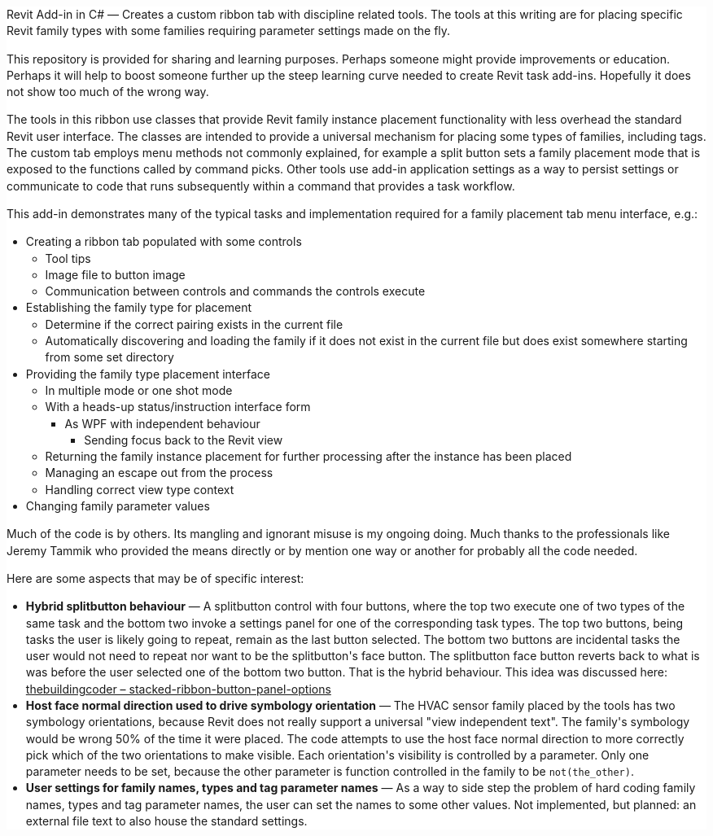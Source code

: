 Revit Add-in in C# &mdash; Creates a custom ribbon tab with discipline related tools. The tools at this writing are for placing specific Revit family types with some families requiring parameter settings made on the fly.

This repository is provided for sharing and learning purposes. Perhaps someone might provide improvements or education. Perhaps it will help to boost someone further up the steep learning curve needed to create Revit task add-ins. Hopefully it does not show too much of the wrong way.  

The tools in this ribbon use classes that provide Revit family instance placement functionality with less overhead the standard Revit user interface.
The classes are intended to provide a universal mechanism for placing some types of families, including tags.
The custom tab employs menu methods not commonly explained, for example a split button sets a family placement mode that is exposed to the functions called by command picks.
Other tools use add-in application settings as a way to persist settings or communicate to code that runs subsequently within a command that provides a task workflow.

This add-in demonstrates many of the typical tasks and implementation required for a family placement tab menu interface, e.g.:

* Creating a ribbon tab populated with some controls
  - Tool tips
  - Image file to button image
  - Communication between controls and commands the controls execute
* Establishing the family type for placement
  - Determine if the correct pairing exists in the current file
  - Automatically discovering and loading the family if it does not exist in the current file but does exist somewhere starting from some set directory
* Providing the family type placement interface
  - In multiple mode or one shot mode
  - With a heads-up status/instruction interface form
    - As WPF with independent behaviour
      - Sending focus back to the Revit view
  - Returning the family instance placement for further processing after the instance has been placed
  - Managing an escape out from the process
  - Handling correct view type context
* Changing family parameter values

Much of the code is by others. Its mangling and ignorant misuse is my ongoing doing. Much thanks to the professionals like Jeremy Tammik who provided the means directly or by mention one way or another for probably all the code needed.

Here are some aspects that may be of specific interest:

- **Hybrid splitbutton behaviour** &mdash; A splitbutton control with four buttons, where the top two execute one of two types of the same task and the bottom two invoke a settings panel for one of the corresponding task types. The top two buttons, being tasks the user is likely going to repeat, remain as the last button selected. The bottom two buttons are incidental tasks the user would not need to repeat nor want to be the splitbutton's face button. The splitbutton face button reverts back to what is was before the user selected one of the bottom two button. That is the hybrid behaviour. This idea was discussed here: [thebuildingcoder &ndash; stacked-ribbon-button-panel-options](http://thebuildingcoder.typepad.com/blog/2016/09/stacked-ribbon-button-panel-options.html)
- **Host face normal direction used to drive symbology orientation** &mdash; The HVAC sensor family placed by the tools has two symbology orientations, because Revit does not really support a universal "view independent text". The family's symbology would be wrong 50% of the time it were placed. The code attempts to use the host face normal direction to more correctly pick which of the two orientations to make visible. Each orientation's visibility is controlled by a parameter. Only one parameter needs to be set, because the other parameter is function controlled in the family to be `not(the_other)`.
- **User settings for family names, types and tag parameter names** &mdash; As a way to side step the problem of hard coding family names, types and tag parameter names, the user can set the names to some other values. Not implemented, but planned: an external file text to also house the standard settings.